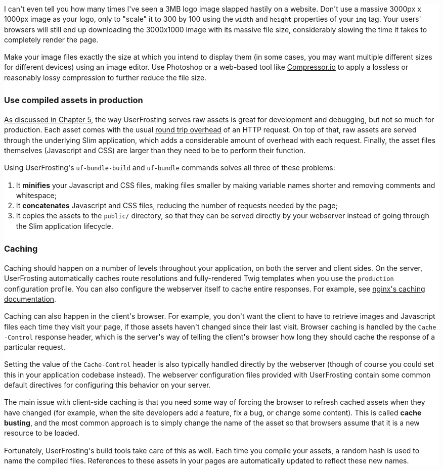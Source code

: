 I can't even tell you how many times I've seen a 3MB logo image slapped hastily on a website.  Don't use a massive 3000px x 1000px image as your logo, only to "scale" it to 300 by 100 using the `width` and `height` properties of your `img` tag.  Your users' browsers will still end up downloading the 3000x1000 image with its massive file size, considerably slowing the time it takes to completely render the page.

Make your image files exactly the size at which you intend to display them (in some cases, you may want multiple different sizes for different devices) using an image editor.  Use Photoshop or a web-based tool like [Compressor.io](http://compressor.io/) to apply a lossless or reasonably lossy compression to further reduce the file size.

### Use compiled assets in production

[As discussed in Chapter 5](/building-pages/assets/compiled-assets), the way UserFrosting serves raw assets is great for development and debugging, but not so much for production.  Each asset comes with the usual [round trip overhead](https://en.wikipedia.org/wiki/Handshaking#TCP_three-way_handshake) of an HTTP request.  On top of that, raw assets are served through the underlying Slim application, which adds a considerable amount of overhead with each request.  Finally, the asset files themselves (Javascript and CSS) are larger than they need to be to perform their function.

Using UserFrosting's `uf-bundle-build` and `uf-bundle` commands solves all three of these problems:

1. It **minifies** your Javascript and CSS files, making files smaller by making variable names shorter and removing comments and whitespace;
2. It **concatenates** Javascript and CSS files, reducing the number of requests needed by the page;
3. It copies the assets to the `public/` directory, so that they can be served directly by your webserver instead of going through the Slim application lifecycle.

### Caching

Caching should happen on a number of levels throughout your application, on both the server and client sides.  On the server, UserFrosting automatically caches route resolutions and fully-rendered Twig templates when you use the `production` configuration profile.  You can also configure the webserver itself to cache entire responses.  For example, see [nginx's caching documentation](https://www.nginx.com/resources/admin-guide/content-caching/).

Caching can also happen in the client's browser.  For example, you don't want the client to have to retrieve images and Javascript files each time they visit your page, if those assets haven't changed since their last visit.  Browser caching is handled by the `Cache-Control` response header, which is the server's way of telling the client's browser how long they should cache the response of a particular request.

Setting the value of the `Cache-Control` header is also typically handled directly by the webserver (though of course you could set this in your application codebase instead).  The webserver configuration files provided with UserFrosting contain some common default directives for configuring this behavior on your server.

The main issue with client-side caching is that you need some way of forcing the browser to refresh cached assets when they have changed (for example, when the site developers add a feature, fix a bug, or change some content).  This is called **cache busting**, and the most common approach is to simply change the name of the asset so that browsers assume that it is a new resource to be loaded.

Fortunately, UserFrosting's build tools take care of this as well.  Each time you compile your assets, a random hash is used to name the compiled files.  References to these assets in your pages are automatically updated to reflect these new names.
